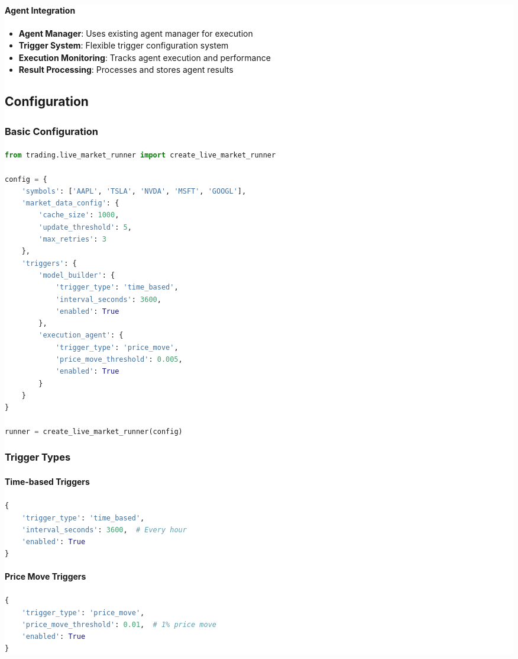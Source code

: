 #### Agent Integration
- **Agent Manager**: Uses existing agent manager for execution
- **Trigger System**: Flexible trigger configuration system
- **Execution Monitoring**: Tracks agent execution and performance
- **Result Processing**: Processes and stores agent results

## Configuration

### Basic Configuration
```python
from trading.live_market_runner import create_live_market_runner

config = {
    'symbols': ['AAPL', 'TSLA', 'NVDA', 'MSFT', 'GOOGL'],
    'market_data_config': {
        'cache_size': 1000,
        'update_threshold': 5,
        'max_retries': 3
    },
    'triggers': {
        'model_builder': {
            'trigger_type': 'time_based',
            'interval_seconds': 3600,
            'enabled': True
        },
        'execution_agent': {
            'trigger_type': 'price_move',
            'price_move_threshold': 0.005,
            'enabled': True
        }
    }
}

runner = create_live_market_runner(config)
```

### Trigger Types

#### Time-based Triggers
```python
{
    'trigger_type': 'time_based',
    'interval_seconds': 3600,  # Every hour
    'enabled': True
}
```

#### Price Move Triggers
```python
{
    'trigger_type': 'price_move',
    'price_move_threshold': 0.01,  # 1% price move
    'enabled': True
}
```

